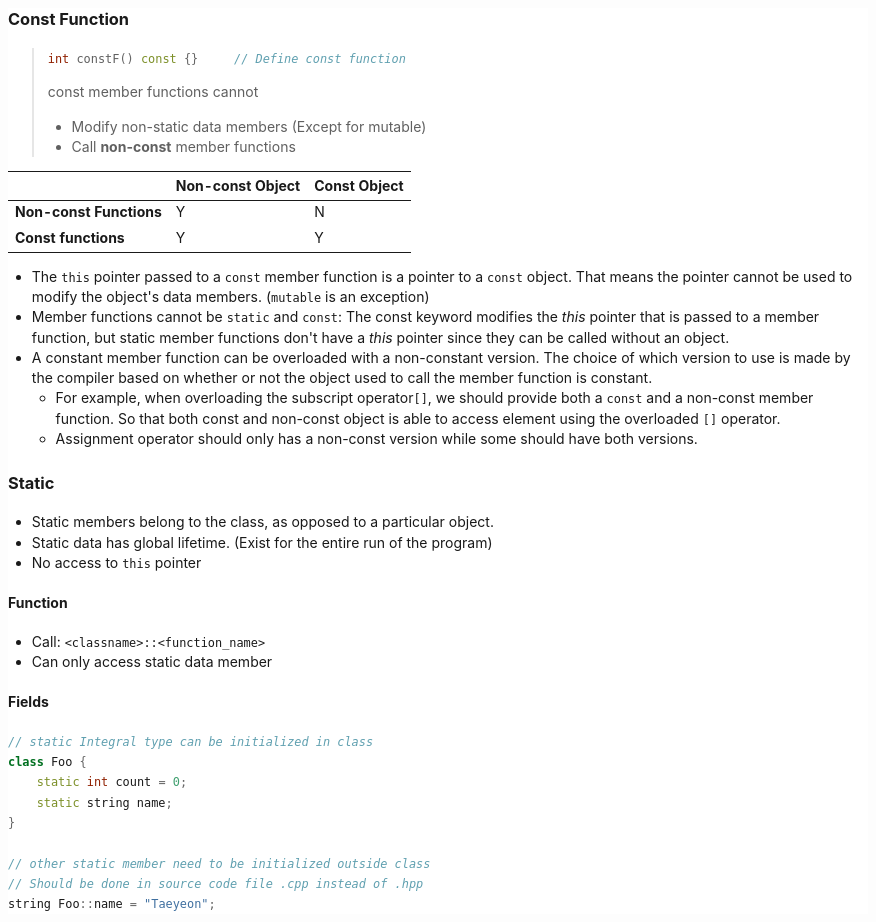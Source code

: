 ### Const Function

> ```c++
> int constF() const {} 	// Define const function
> ```
>
> const member functions cannot
>
> * Modify non-static data members (Except for mutable)
> * Call **non-const** member functions

|                         | Non-const Object | Const Object |
| ----------------------- | ---------------- | ------------ |
| **Non-const Functions** | Y                | N            |
| **Const functions**     | Y                | Y            |

* The `this` pointer passed to a `const` member function is a pointer to a `const` object. That means the pointer cannot be used to modify the object's data members. (`mutable` is an exception)
* Member functions cannot be `static` and  `const`: The const keyword modifies the *this* pointer that is passed to a member function, but static member functions don't have a *this* pointer since they can be called without an object.
* A constant member function can be overloaded with a non-constant version. The choice of which version to use is made by the compiler based on whether or not the object used to call the member function is constant.
    * For example, when overloading the subscript operator`[]`, we should provide both a `const` and a non-const member function. So that both const and non-const object is able to access element using the overloaded `[]` operator.
    * Assignment operator should only has a non-const version while some should have both versions.

### Static

* Static members belong to the class, as opposed to a particular object. 
* Static data has global lifetime. (Exist for the entire run of the program)
* No access to `this` pointer

#### Function

* Call: `<classname>::<function_name>`
* Can only access static data member

#### Fields

```c++
// static Integral type can be initialized in class
class Foo {
    static int count = 0;
    static string name;
}

// other static member need to be initialized outside class
// Should be done in source code file .cpp instead of .hpp
string Foo::name = "Taeyeon";
```
